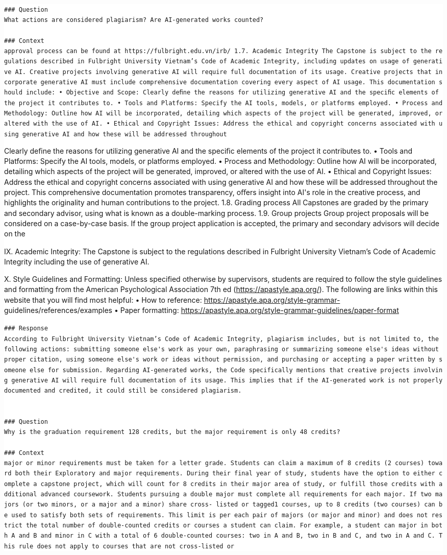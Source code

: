                 
    ### Question
    What actions are considered plagiarism? Are AI-generated works counted?
    
    ### Context
    approval process can be found at https://fulbright.edu.vn/irb/ 1.7. Academic Integrity The Capstone is subject to the regulations described in Fulbright University Vietnam’s Code of Academic Integrity, including updates on usage of generative AI. Creative projects involving generative AI will require full documentation of its usage. Creative projects that incorporate generative AI must include comprehensive documentation covering every aspect of AI usage. This documentation should include: • Objective and Scope: Clearly deﬁne the reasons for utilizing generative AI and the speciﬁc elements of the project it contributes to. • Tools and Platforms: Specify the AI tools, models, or platforms employed. • Process and Methodology: Outline how AI will be incorporated, detailing which aspects of the project will be generated, improved, or altered with the use of AI. • Ethical and Copyright Issues: Address the ethical and copyright concerns associated with using generative AI and how these will be addressed throughout

Clearly deﬁne the reasons for utilizing generative AI and the speciﬁc elements of the project it contributes to. • Tools and Platforms: Specify the AI tools, models, or platforms employed. • Process and Methodology: Outline how AI will be incorporated, detailing which aspects of the project will be generated, improved, or altered with the use of AI. • Ethical and Copyright Issues: Address the ethical and copyright concerns associated with using generative AI and how these will be addressed throughout the project. This comprehensive documentation promotes transparency, oﬀers insight into AI's role in the creative process, and highlights the originality and human contributions to the project. 1.8. Grading process All Capstones are graded by the primary and secondary advisor, using what is known as a double-marking process. 1.9. Group projects Group project proposals will be considered on a case-by-case basis. If the group project application is accepted, the primary and secondary advisors will decide on the

IX. Academic Integrity: The Capstone is subject to the regulations described in Fulbright University Vietnam’s Code of Academic Integrity including the use of generative AI.

X. Style Guidelines and Formatting: Unless specified otherwise by supervisors, students are required to follow the style guidelines and formatting from the American Psychological Association 7th ed (https://apastyle.apa.org/). The following are links within this website that you will find most helpful: • How to reference: https://apastyle.apa.org/style-grammar- guidelines/references/examples • Paper formatting: https://apastyle.apa.org/style-grammar-guidelines/paper-format
    
    ### Response
    According to Fulbright University Vietnam’s Code of Academic Integrity, plagiarism includes, but is not limited to, the following actions: submitting someone else's work as your own, paraphrasing or summarizing someone else's ideas without proper citation, using someone else's work or ideas without permission, and purchasing or accepting a paper written by someone else for submission. Regarding AI-generated works, the Code specifically mentions that creative projects involving generative AI will require full documentation of its usage. This implies that if the AI-generated work is not properly documented and credited, it could still be considered plagiarism.
    
                
    ### Question
    Why is the graduation requirement 128 credits, but the major requirement is only 48 credits?
    
    ### Context
    major or minor requirements must be taken for a letter grade. Students can claim a maximum of 8 credits (2 courses) toward both their Exploratory and major requirements. During their final year of study, students have the option to either complete a capstone project, which will count for 8 credits in their major area of study, or fulfill those credits with additional advanced coursework. Students pursuing a double major must complete all requirements for each major. If two majors (or two minors, or a major and a minor) share cross- listed or tagged1 courses, up to 8 credits (two courses) can be used to satisfy both sets of requirements. This limit is per each pair of majors (or major and minor) and does not restrict the total number of double-counted credits or courses a student can claim. For example, a student can major in both A and B and minor in C with a total of 6 double-counted courses: two in A and B, two in B and C, and two in A and C. This rule does not apply to courses that are not cross-listed or
